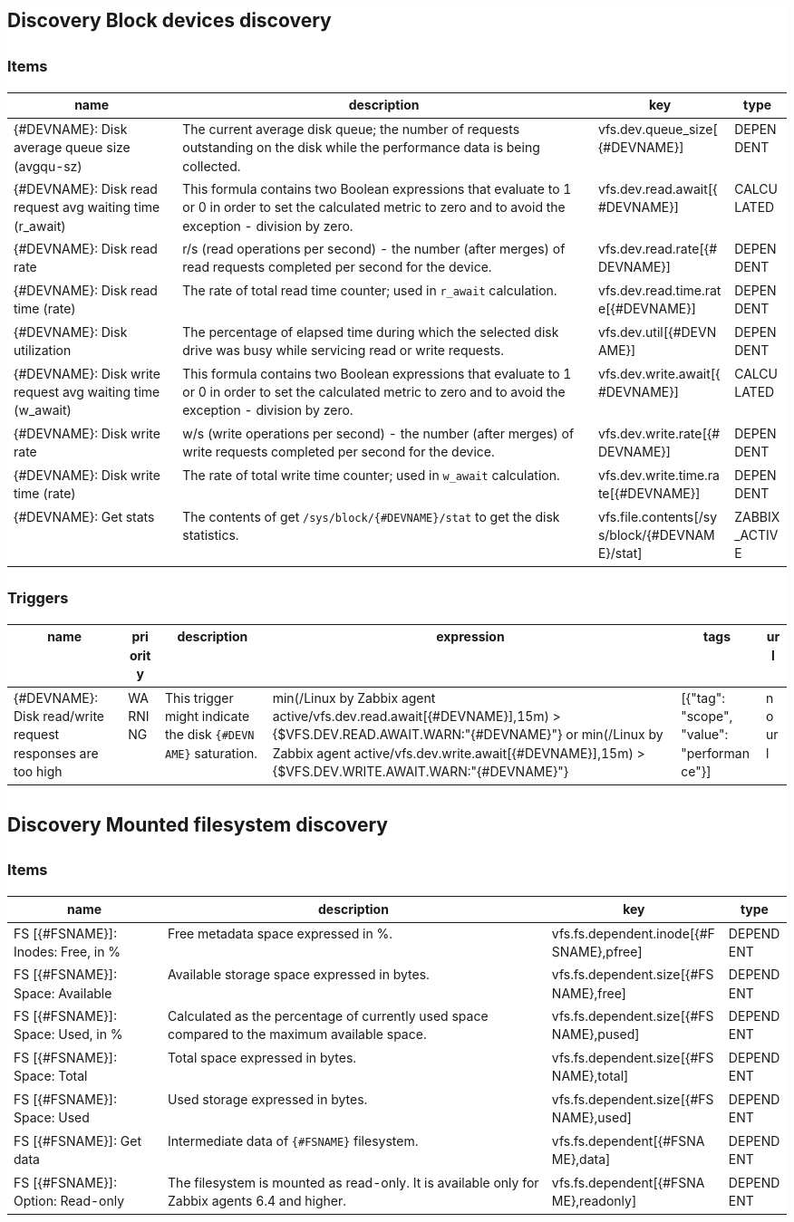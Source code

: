 
<a name="discovery_block_devices_discovery" />

## Discovery Block devices discovery

### Items

| name | description | key | type |
| ------------- |------------- |------------- |------------- |
| {#DEVNAME}: Disk average queue size (avgqu-sz) | The current average disk queue; the number of requests outstanding on the disk while the performance data is being collected. | vfs.dev.queue_size[{#DEVNAME}] | DEPENDENT |
| {#DEVNAME}: Disk read request avg waiting time (r_await) | This formula contains two Boolean expressions that evaluate to 1 or 0 in order to set the calculated metric to zero and to avoid the exception - division by zero. | vfs.dev.read.await[{#DEVNAME}] | CALCULATED |
| {#DEVNAME}: Disk read rate | r/s (read operations per second) - the number (after merges) of read requests completed per second for the device. | vfs.dev.read.rate[{#DEVNAME}] | DEPENDENT |
| {#DEVNAME}: Disk read time (rate) | The rate of total read time counter; used in `r_await` calculation. | vfs.dev.read.time.rate[{#DEVNAME}] | DEPENDENT |
| {#DEVNAME}: Disk utilization | The percentage of elapsed time during which the selected disk drive was busy while servicing read or write requests. | vfs.dev.util[{#DEVNAME}] | DEPENDENT |
| {#DEVNAME}: Disk write request avg waiting time (w_await) | This formula contains two Boolean expressions that evaluate to 1 or 0 in order to set the calculated metric to zero and to avoid the exception - division by zero. | vfs.dev.write.await[{#DEVNAME}] | CALCULATED |
| {#DEVNAME}: Disk write rate | w/s (write operations per second) - the number (after merges) of write requests completed per second for the device. | vfs.dev.write.rate[{#DEVNAME}] | DEPENDENT |
| {#DEVNAME}: Disk write time (rate) | The rate of total write time counter; used in `w_await` calculation. | vfs.dev.write.time.rate[{#DEVNAME}] | DEPENDENT |
| {#DEVNAME}: Get stats | The contents of get `/sys/block/{#DEVNAME}/stat` to get the disk statistics. | vfs.file.contents[/sys/block/{#DEVNAME}/stat] | ZABBIX_ACTIVE |


### Triggers

| name | priority | description | expression | tags | url |
| ------------- |------------- |------------- |------------- |------------- |------------- |
| {#DEVNAME}: Disk read/write request responses are too high | WARNING | This trigger might indicate the disk `{#DEVNAME}` saturation. | min(/Linux by Zabbix agent active/vfs.dev.read.await[{#DEVNAME}],15m) > {$VFS.DEV.READ.AWAIT.WARN:"{#DEVNAME}"} or min(/Linux by Zabbix agent active/vfs.dev.write.await[{#DEVNAME}],15m) > {$VFS.DEV.WRITE.AWAIT.WARN:"{#DEVNAME}"} | [{"tag": "scope", "value": "performance"}] | no url |


<a name="discovery_mounted_filesystem_discovery" />

## Discovery Mounted filesystem discovery

### Items

| name | description | key | type |
| ------------- |------------- |------------- |------------- |
| FS [{#FSNAME}]: Inodes: Free, in % | Free metadata space expressed in %. | vfs.fs.dependent.inode[{#FSNAME},pfree] | DEPENDENT |
| FS [{#FSNAME}]: Space: Available | Available storage space expressed in bytes. | vfs.fs.dependent.size[{#FSNAME},free] | DEPENDENT |
| FS [{#FSNAME}]: Space: Used, in % | Calculated as the percentage of currently used space compared to the maximum available space. | vfs.fs.dependent.size[{#FSNAME},pused] | DEPENDENT |
| FS [{#FSNAME}]: Space: Total | Total space expressed in bytes. | vfs.fs.dependent.size[{#FSNAME},total] | DEPENDENT |
| FS [{#FSNAME}]: Space: Used | Used storage expressed in bytes. | vfs.fs.dependent.size[{#FSNAME},used] | DEPENDENT |
| FS [{#FSNAME}]: Get data | Intermediate data of `{#FSNAME}` filesystem. | vfs.fs.dependent[{#FSNAME},data] | DEPENDENT |
| FS [{#FSNAME}]: Option: Read-only | The filesystem is mounted as read-only. It is available only for Zabbix agents 6.4 and higher. | vfs.fs.dependent[{#FSNAME},readonly] | DEPENDENT |
